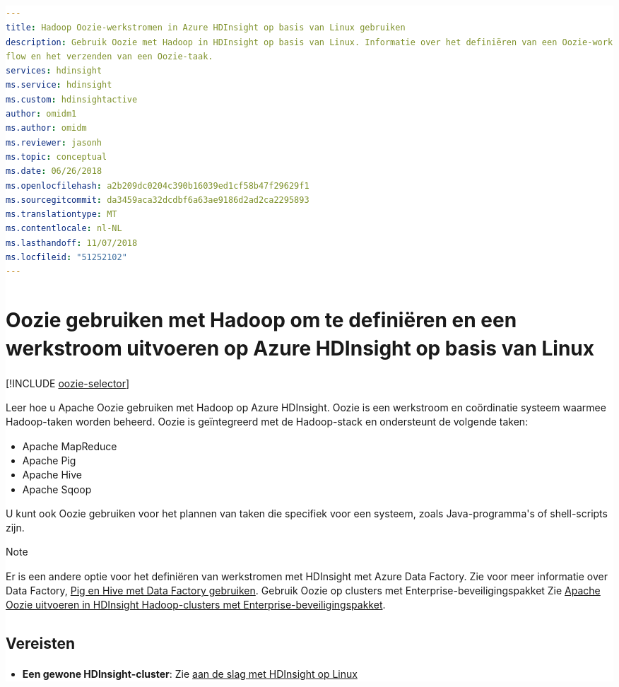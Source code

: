 ```yaml
---
title: Hadoop Oozie-werkstromen in Azure HDInsight op basis van Linux gebruiken
description: Gebruik Oozie met Hadoop in HDInsight op basis van Linux. Informatie over het definiëren van een Oozie-workflow en het verzenden van een Oozie-taak.
services: hdinsight
ms.service: hdinsight
ms.custom: hdinsightactive
author: omidm1
ms.author: omidm
ms.reviewer: jasonh
ms.topic: conceptual
ms.date: 06/26/2018
ms.openlocfilehash: a2b209dc0204c390b16039ed1cf58b47f29629f1
ms.sourcegitcommit: da3459aca32dcdbf6a63ae9186d2ad2ca2295893
ms.translationtype: MT
ms.contentlocale: nl-NL
ms.lasthandoff: 11/07/2018
ms.locfileid: "51252102"
---
```

# <a name="use-oozie-with-hadoop-to-define-and-run-a-workflow-on-linux-based-azure-hdinsight"></a>Oozie gebruiken met Hadoop om te definiëren en een werkstroom uitvoeren op Azure HDInsight op basis van Linux

[!INCLUDE [oozie-selector](../../includes/hdinsight-oozie-selector.md)]

Leer hoe u Apache Oozie gebruiken met Hadoop op Azure HDInsight. Oozie is een werkstroom en coördinatie systeem waarmee Hadoop-taken worden beheerd. Oozie is geïntegreerd met de Hadoop-stack en ondersteunt de volgende taken:

* Apache MapReduce
* Apache Pig
* Apache Hive
* Apache Sqoop

U kunt ook Oozie gebruiken voor het plannen van taken die specifiek voor een systeem, zoals Java-programma's of shell-scripts zijn.

> [!NOTE]
> Er is een andere optie voor het definiëren van werkstromen met HDInsight met Azure Data Factory. Zie voor meer informatie over Data Factory, [Pig en Hive met Data Factory gebruiken][azure-data-factory-pig-hive]. Gebruik Oozie op clusters met Enterprise-beveiligingspakket Zie [Apache Oozie uitvoeren in HDInsight Hadoop-clusters met Enterprise-beveiligingspakket](domain-joined/hdinsight-use-oozie-domain-joined-clusters.md).


## <a name="prerequisites"></a>Vereisten

* **Een gewone HDInsight-cluster**: Zie [aan de slag met HDInsight op Linux](hadoop/apache-hadoop-linux-tutorial-get-started.md)


[hdinsight-cmdlets-download]: http://go.microsoft.com/fwlink/?LinkID=325563
[azure-data-factory-pig-hive]: ../data-factory/transform-data.md
[hdinsight-oozie-coordinator-time]: hdinsight-use-oozie-coordinator-time.md
[hdinsight-versions]:  hdinsight-component-versioning.md
[hdinsight-storage]: hdinsight-use-blob-storage.md
[hdinsight-get-started]: hdinsight-get-started.md
[hdinsight-provision]: hdinsight-hadoop-provision-linux-clusters.md
[hdinsight-upload-data]: hdinsight-upload-data.md
[hdinsight-storage]: hdinsight-use-blob-storage.md
[hdinsight-get-started-emulator]: hdinsight-get-started-emulator.md
[sqldatabase-create-configue]: sql-database-create-configure.md
[sqldatabase-get-started]: sql-database-get-started.md
[apache-hadoop]: http://hadoop.apache.org/
[apache-oozie-400]: http://oozie.apache.org/docs/4.0.0/
[apache-oozie-332]: http://oozie.apache.org/docs/3.3.2/
[powershell-download]: http://azure.microsoft.com/downloads/
[powershell-about-profiles]: http://go.microsoft.com/fwlink/?LinkID=113729
[powershell-install-configure]: /powershell/azureps-cmdlets-docs
[powershell-start]: http://technet.microsoft.com/library/hh847889.aspx
[powershell-script]: https://technet.microsoft.com/library/ee176961.aspx
[cindygross-hive-tables]: http://blogs.msdn.com/b/cindygross/archive/2013/02/06/hdinsight-hive-internal-and-external-tables-intro.aspx
[img-workflow-diagram]: ./media/hdinsight-use-oozie/HDI.UseOozie.Workflow.Diagram.png
[img-preparation-output]: ./media/hdinsight-use-oozie/HDI.UseOozie.Preparation.Output1.png
[img-runworkflow-output]: ./media/hdinsight-use-oozie/HDI.UseOozie.RunWF.Output.png
[technetwiki-hive-error]: http://social.technet.microsoft.com/wiki/contents/articles/23047.hdinsight-hive-error-unable-to-rename.aspx